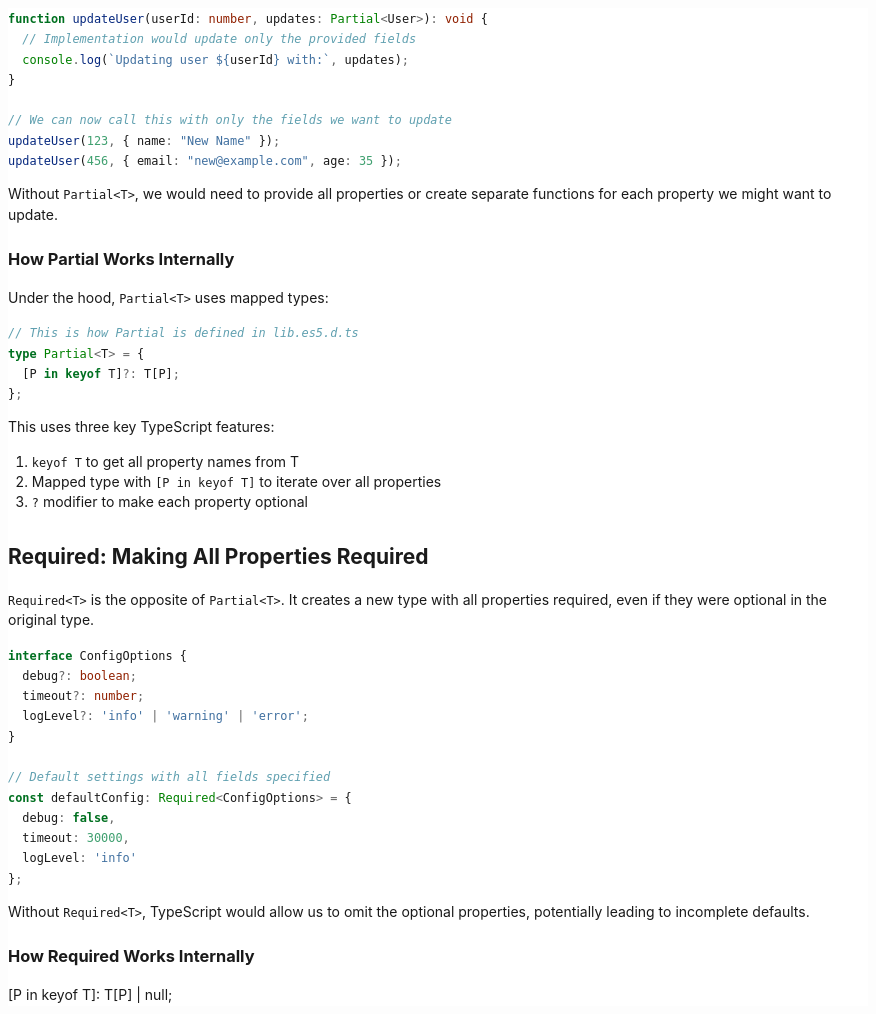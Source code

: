 ```typescript
function updateUser(userId: number, updates: Partial<User>): void {
  // Implementation would update only the provided fields
  console.log(`Updating user ${userId} with:`, updates);
}

// We can now call this with only the fields we want to update
updateUser(123, { name: "New Name" });
updateUser(456, { email: "new@example.com", age: 35 });
```

Without `Partial<T>`, we would need to provide all properties or create separate functions for each property we might want to update.

### How Partial<T> Works Internally

Under the hood, `Partial<T>` uses mapped types:

```typescript
// This is how Partial is defined in lib.es5.d.ts
type Partial<T> = {
  [P in keyof T]?: T[P];
};
```

This uses three key TypeScript features:
1. `keyof T` to get all property names from T
2. Mapped type with `[P in keyof T]` to iterate over all properties
3. `?` modifier to make each property optional

## Required<T>: Making All Properties Required

`Required<T>` is the opposite of `Partial<T>`. It creates a new type with all properties required, even if they were optional in the original type.

```typescript
interface ConfigOptions {
  debug?: boolean;
  timeout?: number;
  logLevel?: 'info' | 'warning' | 'error';
}

// Default settings with all fields specified
const defaultConfig: Required<ConfigOptions> = {
  debug: false,
  timeout: 30000,
  logLevel: 'info'
};
```

Without `Required<T>`, TypeScript would allow us to omit the optional properties, potentially leading to incomplete defaults.

### How Required<T> Works Internally


  [P in K]: T;
  [P in K]: T[P];
  [P in keyof T]: T[P] | null;